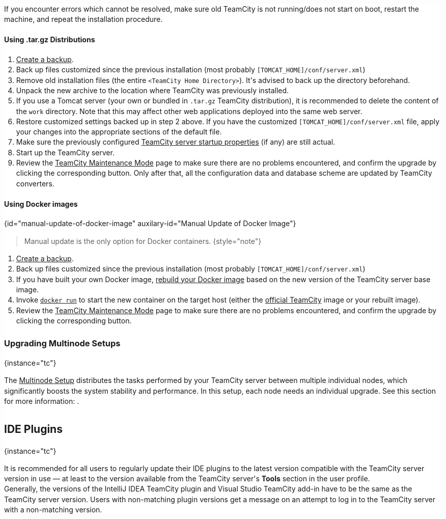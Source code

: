 If you encounter errors which cannot be resolved, make sure old TeamCity is not running/does not start on boot, restart the machine, and repeat the installation procedure.

#### Using .tar.gz Distributions

1. [Create a backup](teamcity-data-backup.md).
2. Back up files customized since the previous installation (most probably `[TOMCAT_HOME]/conf/server.xml`)
3. Remove old installation files (the entire `<TeamCity Home Directory>`). It's advised to back up the directory beforehand.
4. Unpack the new archive to the location where TeamCity was previously installed.
5. If you use a Tomcat server (your own or bundled in `.tar.gz` TeamCity distribution), it is recommended to delete the content of the `work` directory. Note that this may affect other web applications deployed into the same web server.
6. Restore customized settings backed up in step 2 above. If you have the customized `[TOMCAT_HOME]/conf/server.xml` file, apply your changes into the appropriate sections of the default file.
7. Make sure the previously configured [TeamCity server startup properties](server-startup-properties.md) (if any) are still actual.
8. Start up the TeamCity server.
9. Review the [TeamCity Maintenance Mode](teamcity-maintenance-mode.md) page to make sure there are no problems encountered, and confirm the upgrade by clicking the corresponding button. Only after that, all the configuration data and database scheme are updated by TeamCity converters.

#### Using Docker images
{id="manual-update-of-docker-image" auxilary-id="Manual Update of Docker Image"}

> Manual update is the only option for Docker containers.
{style="note"}

1. [Create a backup](teamcity-data-backup.md).
2. Back up files customized since the previous installation (most probably `[TOMCAT_HOME]/conf/server.xml`)
3. If you have built your own Docker image, [rebuild your Docker image](https://github.com/JetBrains/teamcity-docker-images#readme) based on the new version of the TeamCity server base image.
4. Invoke [`docker run`](https://hub.docker.com/r/jetbrains/teamcity-server) to start the new container on the target host (either the [official TeamCity](https://hub.docker.com/r/jetbrains/teamcity-server/) image or your rebuilt image).
5. Review the [TeamCity Maintenance Mode](teamcity-maintenance-mode.md) page to make sure there are no problems encountered, and confirm the upgrade by clicking the corresponding button.

### Upgrading Multinode Setups
{instance="tc"}

The [Multinode Setup](multinode-setup.md) distributes the tasks performed by your TeamCity server between multiple individual nodes, which significantly boosts the system stability and performance. In this setup, each node needs an individual upgrade. See this section for more information: [](multinode-setup.md#Upgrade%2FDowngrade).

## IDE Plugins
{instance="tc"}

It is recommended for all users to regularly update their IDE plugins to the latest version compatible with the TeamCity server version in use — at least to the version available from the TeamCity server's **Tools** section in the user profile.   
Generally, the versions of the IntelliJ IDEA TeamCity plugin and Visual Studio TeamCity add-in have to be the same as the TeamCity server version. Users with non-matching plugin versions get a message on an attempt to log in to the TeamCity server with a non-matching version.


[//]: # (title: Upgrading TeamCity Server and Agents)
[//]: # (auxiliary-id: Upgrading TeamCity Server and Agents;Upgrade)